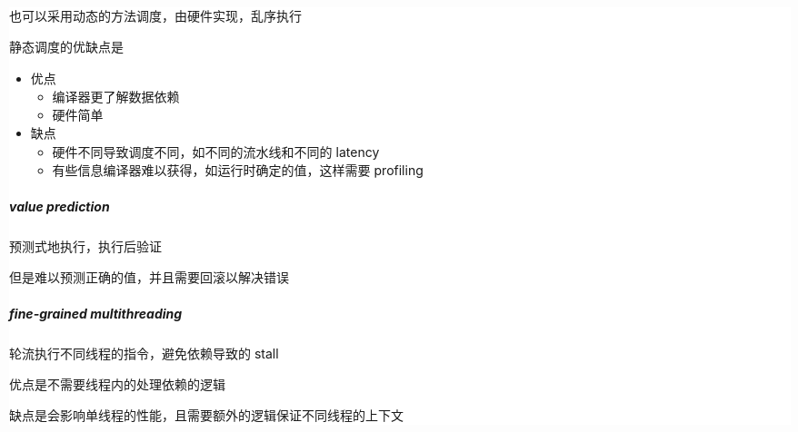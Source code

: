 也可以采用动态的方法调度，由硬件实现，乱序执行

静态调度的优缺点是

* 优点
  * 编译器更了解数据依赖
  * 硬件简单
* 缺点
  * 硬件不同导致调度不同，如不同的流水线和不同的 latency
  * 有些信息编译器难以获得，如运行时确定的值，这样需要 profiling

##### value prediction

预测式地执行，执行后验证

但是难以预测正确的值，并且需要回滚以解决错误

##### fine-grained multithreading

轮流执行不同线程的指令，避免依赖导致的 stall

优点是不需要线程内的处理依赖的逻辑

缺点是会影响单线程的性能，且需要额外的逻辑保证不同线程的上下文
